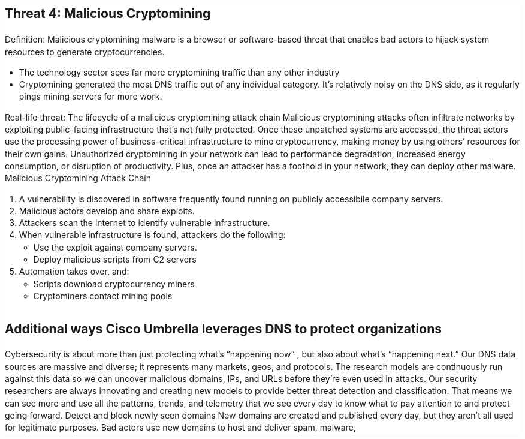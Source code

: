 
## Threat 4: Malicious Cryptomining
Definition: Malicious cryptomining malware is a browser or software-based threat that enables 
bad actors to hijack system resources to generate cryptocurrencies.
- The technology sector sees far more cryptomining traffic than any other industry
- Cryptomining generated the most DNS traffic out of any individual category. It’s relatively 
noisy on the DNS side, as it regularly pings mining servers for more work. 
 
Real-life threat: The lifecycle of a malicious cryptomining attack chain
Malicious cryptomining attacks often 
infiltrate networks by exploiting public-facing 
infrastructure that’s not fully protected. Once 
these unpatched systems are accessed, 
the threat actors use the processing power 
of business-critical infrastructure to mine 
cryptocurrency, making money by using 
others’ resources for their own gains.
Unauthorized cryptomining in your network 
can lead to performance degradation, 
increased energy consumption, or disruption 
of productivity. Plus, once an attacker has 
a foothold in your network, they can deploy 
other malware.
Malicious Cryptomining Attack Chain
1. A vulnerability is discovered in software 
frequently found running on publicly 
accessibile company servers.
2. Malicious actors develop and share 
exploits.
3. Attackers scan the internet to identify 
vulnerable infrastructure. 
4. When vulnerable infrastructure is found, 
attackers do the following:
    - Use the exploit against company servers.
    - Deploy malicious scripts from C2 servers
5. Automation takes over, and:
    - Scripts download cryptocurrency miners
    - Cryptominers contact mining pools

## Additional ways Cisco Umbrella leverages DNS to protect organizations
Cybersecurity is about more than just 
protecting what’s “happening now”
, but 
also about what’s “happening next.” 
Our DNS data sources are massive and 
diverse; it represents many markets, geos, 
and protocols. The research models are 
continuously run against this data so we can 
uncover malicious domains, IPs, and URLs 
before they’re even used in attacks. Our 
security researchers are always innovating 
and creating new models to provide better 
threat detection and classification.
That means we can see more and use all the 
patterns, trends, and telemetry that we see 
every day to know what to pay attention to 
and protect going forward. 
Detect and block newly seen domains 
New domains are created and published 
every day, but they aren’t all used for 
legitimate purposes. Bad actors use new 
domains to host and deliver spam, malware, 